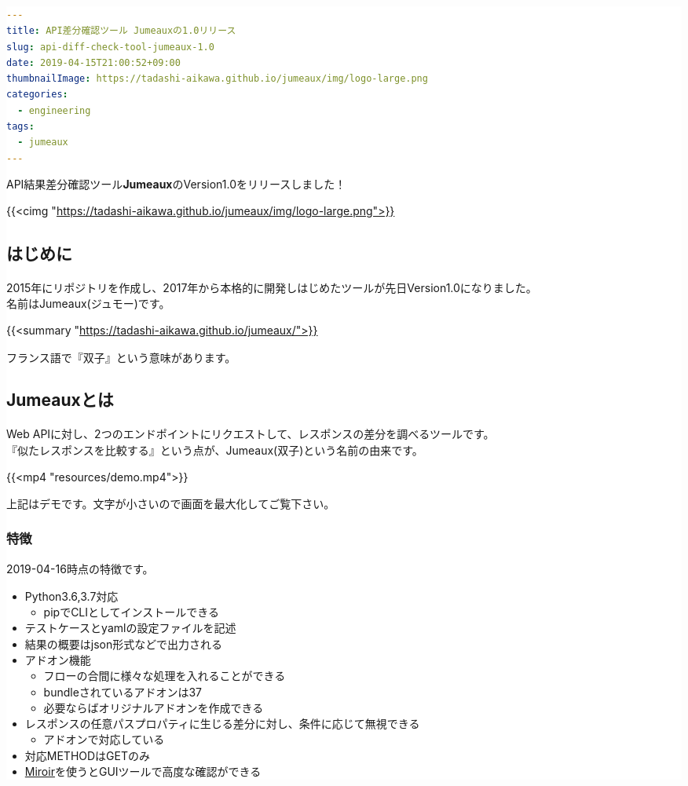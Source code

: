 ```yaml
---
title: API差分確認ツール Jumeauxの1.0リリース
slug: api-diff-check-tool-jumeaux-1.0
date: 2019-04-15T21:00:52+09:00
thumbnailImage: https://tadashi-aikawa.github.io/jumeaux/img/logo-large.png
categories:
  - engineering
tags:
  - jumeaux
---
```


API結果差分確認ツール**Jumeaux**のVersion1.0をリリースしました！



{{<cimg "https://tadashi-aikawa.github.io/jumeaux/img/logo-large.png">}}




はじめに
--------

2015年にリポジトリを作成し、2017年から本格的に開発しはじめたツールが先日Version1.0になりました。  
名前はJumeaux(ジュモー)です。

{{<summary "https://tadashi-aikawa.github.io/jumeaux/">}}

フランス語で『双子』という意味があります。


Jumeauxとは
-----------

Web APIに対し、2つのエンドポイントにリクエストして、レスポンスの差分を調べるツールです。  
『似たレスポンスを比較する』という点が、Jumeaux(双子)という名前の由来です。

{{<mp4 "resources/demo.mp4">}}

上記はデモです。文字が小さいので画面を最大化してご覧下さい。 


### 特徴

2019-04-16時点の特徴です。

* Python3.6,3.7対応
    * pipでCLIとしてインストールできる
* テストケースとyamlの設定ファイルを記述
* 結果の概要はjson形式などで出力される
* アドオン機能
    * フローの合間に様々な処理を入れることができる
    * bundleされているアドオンは37
    * 必要ならばオリジナルアドオンを作成できる
* レスポンスの任意パスプロパティに生じる差分に対し、条件に応じて無視できる
    * アドオンで対応している
* 対応METHODはGETのみ
* [Miroir]を使うとGUIツールで高度な確認ができる


[Miroir]: https://tadashi-aikawa.github.io/miroir/#/README